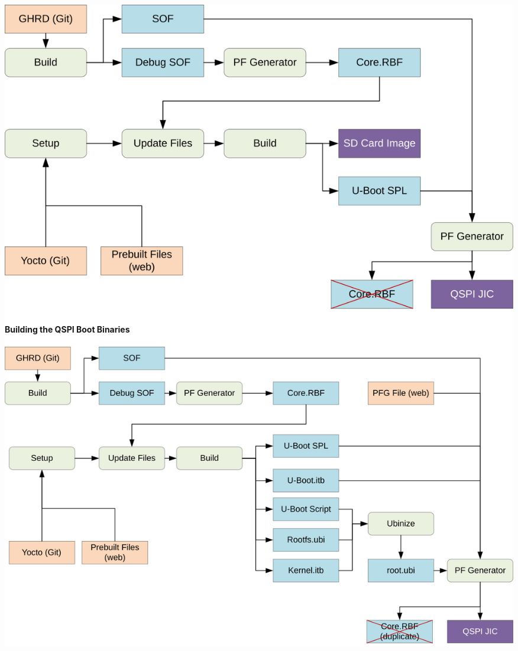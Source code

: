 ![](agilex5-build-sd-flow.svg)

#### Building the QSPI Boot Binaries

![](agilex5-build-qspi-flow.svg)
